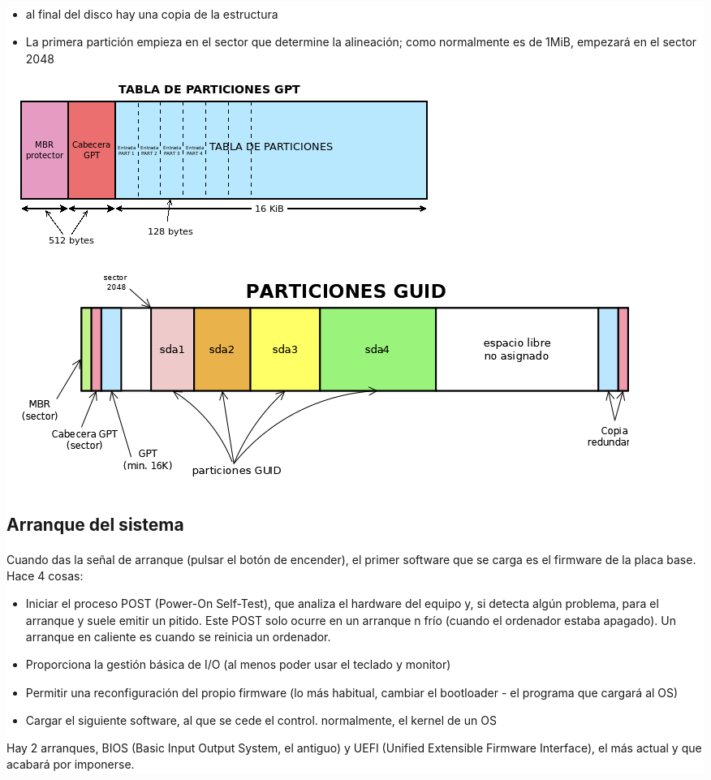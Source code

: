 - al final del disco hay una copia de la estructura

- La primera partición empieza en el sector que determine la alineación; como
normalmente es de 1MiB, empezará en el sector 2048

![tabla-particiones-GPT](./images/tabla-particiones-GUID.png "tabla-particiones-GPT")

![particiones-GUID](./images/disco-con-particiones-GUID.png "particiones-GUID")



## Arranque del sistema
Cuando das la señal de arranque (pulsar el botón de encender), el primer
software que se carga es el firmware de la placa base. Hace 4 cosas:

- Iniciar el proceso POST (Power-On Self-Test), que analiza el hardware
    del equipo y, si detecta algún problema, para el arranque y suele emitir
    un pitido. Este POST solo ocurre en un arranque n frío (cuando el ordenador
    estaba apagado). Un arranque en caliente es cuando se reinicia un ordenador.

- Proporciona la gestión básica de I/O (al menos poder usar el teclado y monitor)

- Permitir una reconfiguración del propio firmware (lo más habitual, cambiar el 
    bootloader -  el programa que cargará al OS)

- Cargar el siguiente software, al que se cede el control. normalmente, el 
    kernel de un OS 

Hay 2 arranques, BIOS (Basic Input Output System, el antiguo) y 
UEFI (Unified Extensible Firmware Interface), el más actual y que acabará por 
imponerse.
